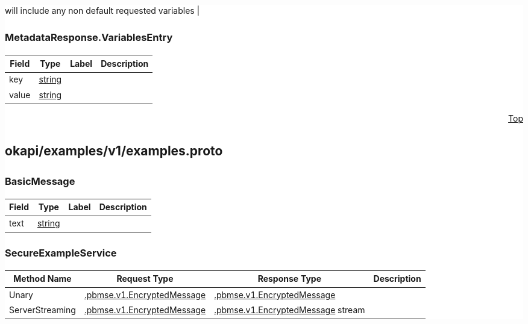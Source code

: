 will include any non default requested variables |






<a name="okapi-metadata-MetadataResponse-VariablesEntry"></a>

### MetadataResponse.VariablesEntry



| Field | Type | Label | Description |
| ----- | ---- | ----- | ----------- |
| key | [string](#string) |  |  |
| value | [string](#string) |  |  |





 

 

 

 



<a name="okapi_examples_v1_examples-proto"></a>
<p align="right"><a href="#top">Top</a></p>

## okapi/examples/v1/examples.proto



<a name="okapi-examples-v1-BasicMessage"></a>

### BasicMessage



| Field | Type | Label | Description |
| ----- | ---- | ----- | ----------- |
| text | [string](#string) |  |  |





 

 

 


<a name="okapi-examples-v1-SecureExampleService"></a>

### SecureExampleService


| Method Name | Request Type | Response Type | Description |
| ----------- | ------------ | ------------- | ------------|
| Unary | [.pbmse.v1.EncryptedMessage](#pbmse-v1-EncryptedMessage) | [.pbmse.v1.EncryptedMessage](#pbmse-v1-EncryptedMessage) |  |
| ServerStreaming | [.pbmse.v1.EncryptedMessage](#pbmse-v1-EncryptedMessage) | [.pbmse.v1.EncryptedMessage](#pbmse-v1-EncryptedMessage) stream |  |

